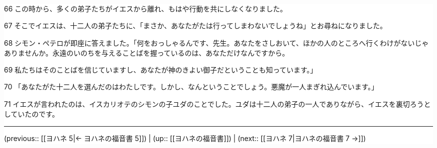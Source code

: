 66 この時から、多くの弟子たちがイエスから離れ、もはや行動を共にしなくなりました。 

67 そこでイエスは、十二人の弟子たちに、「まさか、あなたがたは行ってしまわないでしょうね」とお尋ねになりました。 

68 シモン・ペテロが即座に答えました。「何をおっしゃるんです、先生。あなたをさしおいて、ほかの人のところへ行くわけがないじゃありませんか。永遠のいのちを与えることばを握っているのは、あなただけなんですから。 

69 私たちはそのことばを信じていますし、あなたが神のきよい御子だということも知っています。」 

70 「あなたがた十二人を選んだのはわたしです。しかし、なんということでしょう。悪魔が一人まぎれ込んでいます。」 

71 イエスが言われたのは、イスカリオテのシモンの子ユダのことでした。ユダは十二人の弟子の一人でありながら、イエスを裏切ろうとしていたのです。

***

(previous:: [[ヨハネ 5|← ヨハネの福音書 5]]) | (up:: [[ヨハネの福音書]]) | (next:: [[ヨハネ 7|ヨハネの福音書 7 →]])
